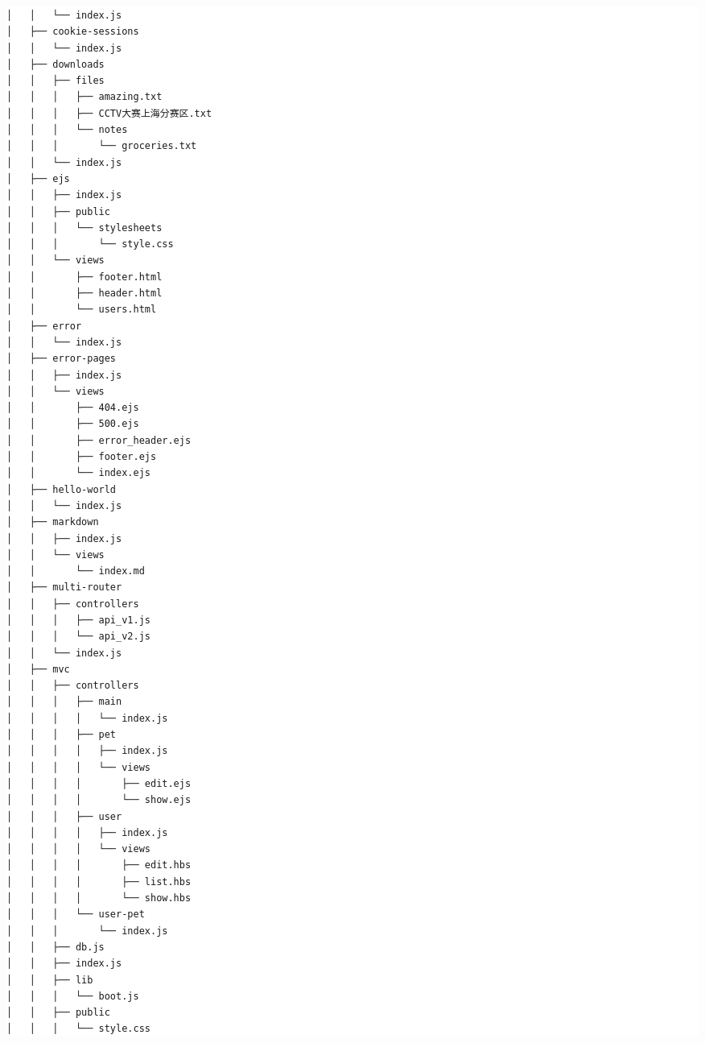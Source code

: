 ```
│   │   └── index.js
│   ├── cookie-sessions
│   │   └── index.js
│   ├── downloads
│   │   ├── files
│   │   │   ├── amazing.txt
│   │   │   ├── CCTV大赛上海分赛区.txt
│   │   │   └── notes
│   │   │       └── groceries.txt
│   │   └── index.js
│   ├── ejs
│   │   ├── index.js
│   │   ├── public
│   │   │   └── stylesheets
│   │   │       └── style.css
│   │   └── views
│   │       ├── footer.html
│   │       ├── header.html
│   │       └── users.html
│   ├── error
│   │   └── index.js
│   ├── error-pages
│   │   ├── index.js
│   │   └── views
│   │       ├── 404.ejs
│   │       ├── 500.ejs
│   │       ├── error_header.ejs
│   │       ├── footer.ejs
│   │       └── index.ejs
│   ├── hello-world
│   │   └── index.js
│   ├── markdown
│   │   ├── index.js
│   │   └── views
│   │       └── index.md
│   ├── multi-router
│   │   ├── controllers
│   │   │   ├── api_v1.js
│   │   │   └── api_v2.js
│   │   └── index.js
│   ├── mvc
│   │   ├── controllers
│   │   │   ├── main
│   │   │   │   └── index.js
│   │   │   ├── pet
│   │   │   │   ├── index.js
│   │   │   │   └── views
│   │   │   │       ├── edit.ejs
│   │   │   │       └── show.ejs
│   │   │   ├── user
│   │   │   │   ├── index.js
│   │   │   │   └── views
│   │   │   │       ├── edit.hbs
│   │   │   │       ├── list.hbs
│   │   │   │       └── show.hbs
│   │   │   └── user-pet
│   │   │       └── index.js
│   │   ├── db.js
│   │   ├── index.js
│   │   ├── lib
│   │   │   └── boot.js
│   │   ├── public
│   │   │   └── style.css
```